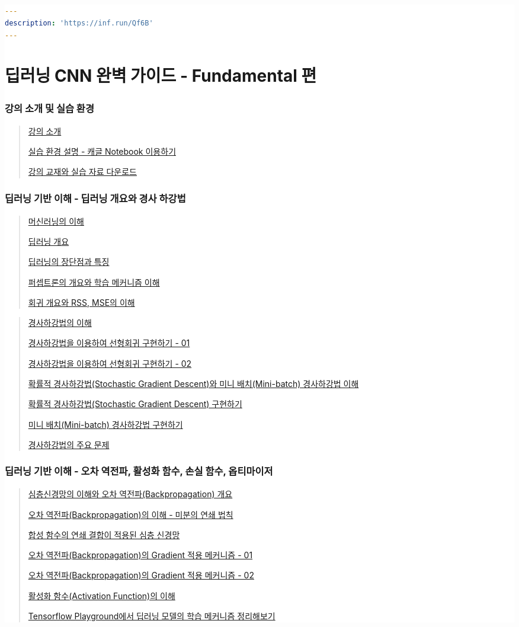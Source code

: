 ```yaml
---
description: 'https://inf.run/Qf6B'
---
```


# 딥러닝 CNN 완벽 가이드 - Fundamental 편

### 강의 소개 및 실습 환경

> [강의 소개](https://sangmandu.gitbook.io/til/2021/apr/16)
>
> [실습 환경 설명 - 캐글 Notebook 이용하기](https://sangmandu.gitbook.io/til/2021/apr/16)
>
> [강의 교재와 실습 자료 다운로드](https://sangmandu.gitbook.io/til/2021/apr/16)

### 딥러닝 기반 이해 - 딥러닝 개요와 경사 하강법

> [머신러닝의 이해](https://sangmandu.gitbook.io/til/2021/apr/16)
>
> [딥러닝 개요](https://sangmandu.gitbook.io/til/2021/apr/16)
>
> [딥러닝의 장단점과 특징](https://sangmandu.gitbook.io/til/2021/apr/16)
>
> [퍼셉트론의 개요와 학습 메커니즘 이해](https://sangmandu.gitbook.io/til/2021/apr/16)
>
> [회귀 개요와 RSS, MSE의 이해](https://sangmandu.gitbook.io/til/2021/apr/16)

> [경사하강법의 이해](https://sangmandu.gitbook.io/til/2021/apr/21)
>
> [경사하강법을 이용하여 선형회귀 구현하기 - 01](https://sangmandu.gitbook.io/til/2021/apr/21)
>
> [경사하강법을 이용하여 선형회귀 구현하기 - 02](https://sangmandu.gitbook.io/til/2021/apr/21)
>
> [확률적 경사하강법\(Stochastic Gradient Descent\)와 미니 배치\(Mini-batch\) 경사하강법 이해](https://sangmandu.gitbook.io/til/2021/apr/21)
>
> [확률적 경사하강법\(Stochastic Gradient Descent\) 구현하기](https://sangmandu.gitbook.io/til/2021/apr/21)
>
> [미니 배치\(Mini-batch\) 경사하강법 구현하기](https://sangmandu.gitbook.io/til/2021/apr/21)
>
> [경사하강법의 주요 문제](https://sangmandu.gitbook.io/til/2021/apr/21)

### 딥러닝 기반 이해 - 오차 역전파, 활성화 함수, 손실 함수, 옵티마이저

> [심층신경망의 이해와 오차 역전파\(Backpropagation\) 개요](https://sangmandu.gitbook.io/til/2021/apr/22)
>
> [오차 역전파\(Backpropagation\)의 이해 - 미분의 연쇄 법칙](https://sangmandu.gitbook.io/til/2021/apr/22)
>
> [합성 함수의 연쇄 결합이 적용된 심층 신경망](https://sangmandu.gitbook.io/til/2021/apr/22)
>
> [오차 역전파\(Backpropagation\)의 Gradient 적용 메커니즘 - 01](https://sangmandu.gitbook.io/til/2021/apr/22)
>
> [오차 역전파\(Backpropagation\)의 Gradient 적용 메커니즘 - 02](https://sangmandu.gitbook.io/til/2021/apr/22)
>
> [활성화 함수\(Activation Function\)의 이해](https://sangmandu.gitbook.io/til/2021/apr/22)
>
> [Tensorflow Playground에서 딥러닝 모델의 학습 메커니즘 정리해보기](https://sangmandu.gitbook.io/til/2021/apr/22)
